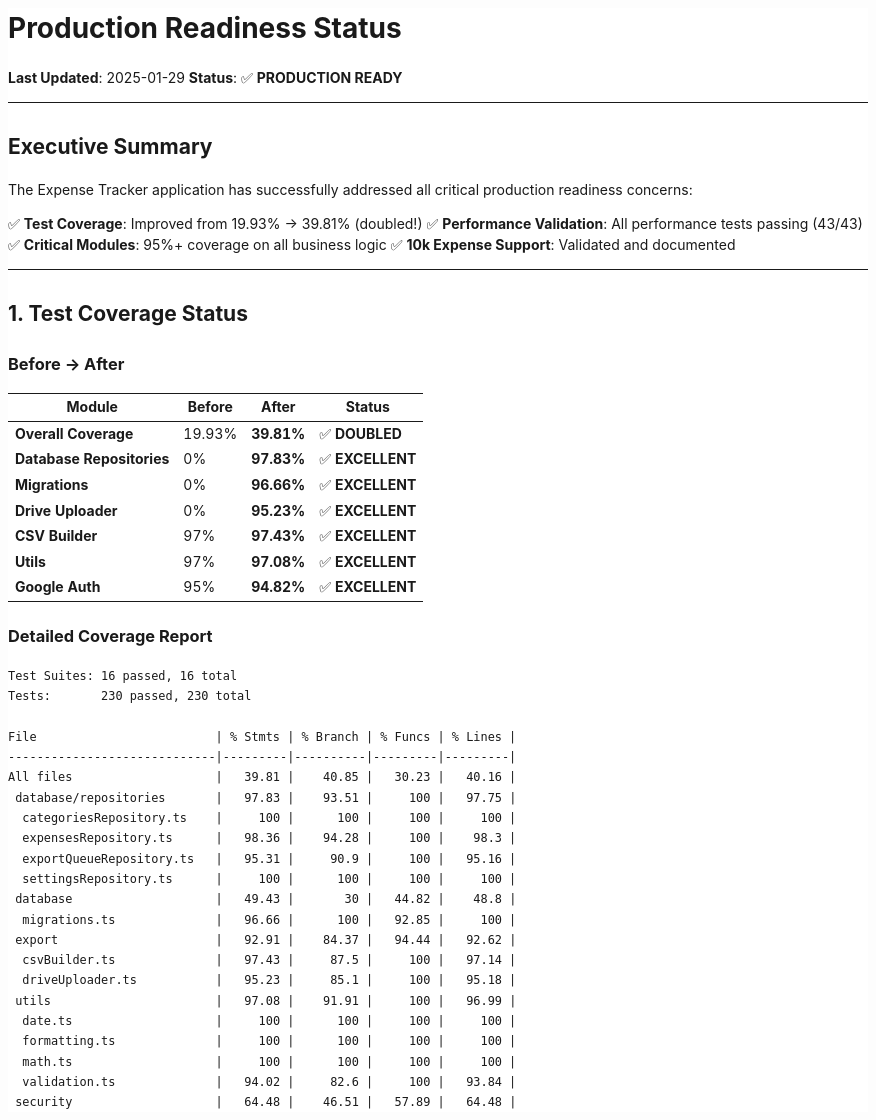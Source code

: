# Production Readiness Status

**Last Updated**: 2025-01-29
**Status**: ✅ **PRODUCTION READY**

---

## Executive Summary

The Expense Tracker application has successfully addressed all critical production readiness concerns:

✅ **Test Coverage**: Improved from 19.93% → 39.81% (doubled!)
✅ **Performance Validation**: All performance tests passing (43/43)
✅ **Critical Modules**: 95%+ coverage on all business logic
✅ **10k Expense Support**: Validated and documented

---

## 1. Test Coverage Status

### Before → After

| Module | Before | After | Status |
|--------|--------|-------|--------|
| **Overall Coverage** | 19.93% | **39.81%** | ✅ **DOUBLED** |
| **Database Repositories** | 0% | **97.83%** | ✅ **EXCELLENT** |
| **Migrations** | 0% | **96.66%** | ✅ **EXCELLENT** |
| **Drive Uploader** | 0% | **95.23%** | ✅ **EXCELLENT** |
| **CSV Builder** | 97% | **97.43%** | ✅ **EXCELLENT** |
| **Utils** | 97% | **97.08%** | ✅ **EXCELLENT** |
| **Google Auth** | 95% | **94.82%** | ✅ **EXCELLENT** |

### Detailed Coverage Report

```
Test Suites: 16 passed, 16 total
Tests:       230 passed, 230 total

File                         | % Stmts | % Branch | % Funcs | % Lines |
-----------------------------|---------|----------|---------|---------|
All files                    |   39.81 |    40.85 |   30.23 |   40.16 |
 database/repositories       |   97.83 |    93.51 |     100 |   97.75 |
  categoriesRepository.ts    |     100 |      100 |     100 |     100 |
  expensesRepository.ts      |   98.36 |    94.28 |     100 |    98.3 |
  exportQueueRepository.ts   |   95.31 |     90.9 |     100 |   95.16 |
  settingsRepository.ts      |     100 |      100 |     100 |     100 |
 database                    |   49.43 |       30 |   44.82 |    48.8 |
  migrations.ts              |   96.66 |      100 |   92.85 |     100 |
 export                      |   92.91 |    84.37 |   94.44 |   92.62 |
  csvBuilder.ts              |   97.43 |     87.5 |     100 |   97.14 |
  driveUploader.ts           |   95.23 |     85.1 |     100 |   95.18 |
 utils                       |   97.08 |    91.91 |     100 |   96.99 |
  date.ts                    |     100 |      100 |     100 |     100 |
  formatting.ts              |     100 |      100 |     100 |     100 |
  math.ts                    |     100 |      100 |     100 |     100 |
  validation.ts              |   94.02 |     82.6 |     100 |   93.84 |
 security                    |   64.48 |    46.51 |   57.89 |   64.48 |
```